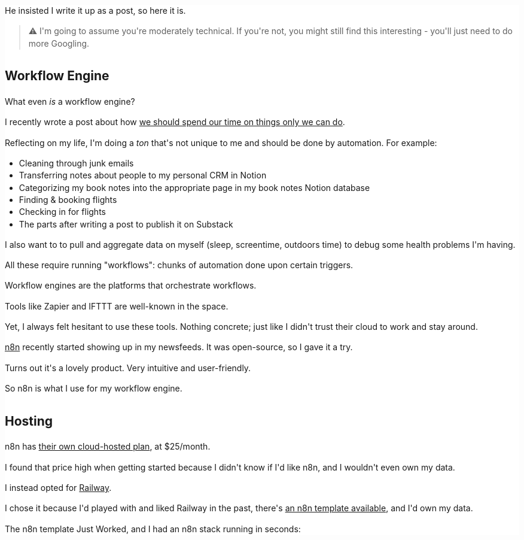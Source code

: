 He insisted I write it up as a post, so here it is.

> ⚠️  I'm going to assume you're moderately technical. If you're not, you might still find this interesting - you'll just need to do more Googling.

Workflow Engine
---------------
What even _is_ a workflow engine?

I recently wrote a post about how [we should spend our time on things only we can do][goal-is-unique-work].

Reflecting on my life, I'm doing a _ton_ that's not unique to me and should be done by automation. For example:

- Cleaning through junk emails
- Transferring notes about people to my personal CRM in Notion
- Categorizing my book notes into the appropriate page in my book notes Notion database
- Finding & booking flights
- Checking in for flights
- The parts after writing a post to publish it on Substack

I also want to to pull and aggregate data on myself (sleep, screentime, outdoors time) to debug some health problems I'm having.



All these require running "workflows": chunks of automation done upon certain triggers.

Workflow engines are the platforms that orchestrate workflows.

Tools like Zapier and IFTTT are well-known in the space.

Yet, I always felt hesitant to use these tools. Nothing concrete; just like I didn't trust their cloud to work and stay around.

[n8n](https://n8n.io/) recently started showing up in my newsfeeds. It was open-source, so I gave it a try.

Turns out it's a lovely product. Very intuitive and user-friendly.

So n8n is what I use for my workflow engine.

Hosting
-------
n8n has [their own cloud-hosted plan](https://n8n.io/pricing/), at $25/month.

I found that price high when getting started because I didn't know if I'd like n8n, and I wouldn't even own my data.

I instead opted for [Railway](https://railway.com/).

I chose it because I'd played with and liked Railway in the past, there's [an n8n template available](https://railway.com/deploy/n8n), and I'd own my data.

The n8n template Just Worked, and I had an n8n stack running in seconds:


[goal-is-unique-work]: https://mieubrisse.substack.com/p/the-goal-is-unique-work
[categorizing-book-notes-with-ai]: https://mieubrisse.substack.com/p/categorizing-book-notes-with-ai